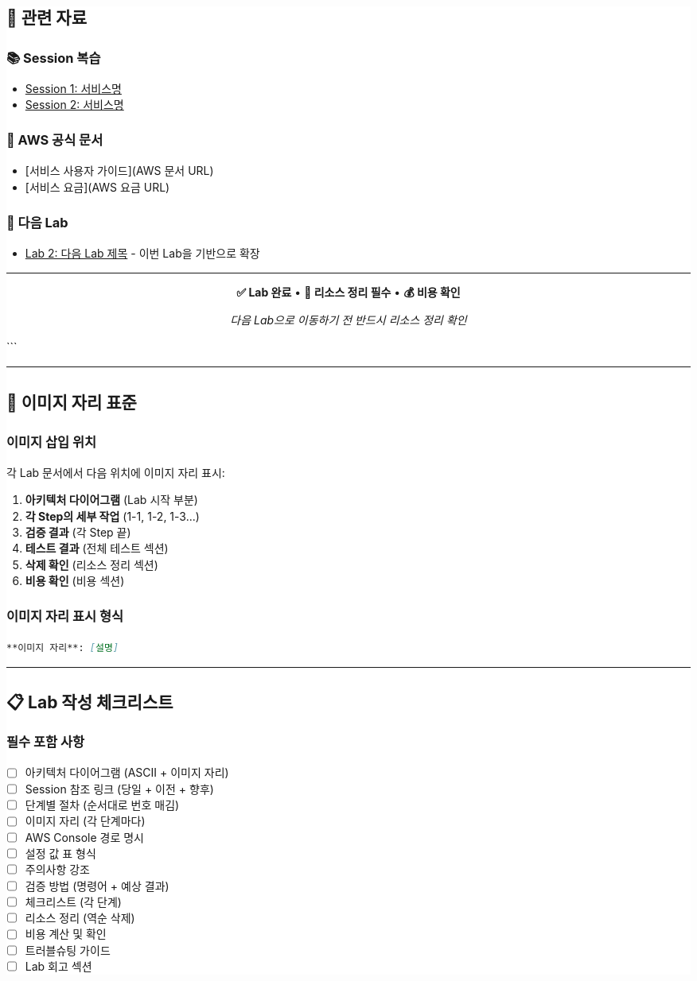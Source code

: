 
## 🔗 관련 자료

### 📚 Session 복습
- [Session 1: 서비스명](링크)
- [Session 2: 서비스명](링크)

### 📖 AWS 공식 문서
- [서비스 사용자 가이드](AWS 문서 URL)
- [서비스 요금](AWS 요금 URL)

### 🎯 다음 Lab
- [Lab 2: 다음 Lab 제목](링크) - 이번 Lab을 기반으로 확장

---

<div align="center">

**✅ Lab 완료** • **🧹 리소스 정리 필수** • **💰 비용 확인**

*다음 Lab으로 이동하기 전 반드시 리소스 정리 확인*

</div>
```

---

## 🎨 이미지 자리 표준

### 이미지 삽입 위치
각 Lab 문서에서 다음 위치에 이미지 자리 표시:

1. **아키텍처 다이어그램** (Lab 시작 부분)
2. **각 Step의 세부 작업** (1-1, 1-2, 1-3...)
3. **검증 결과** (각 Step 끝)
4. **테스트 결과** (전체 테스트 섹션)
5. **삭제 확인** (리소스 정리 섹션)
6. **비용 확인** (비용 섹션)

### 이미지 자리 표시 형식
```markdown
**이미지 자리**: [설명]

```

---

## 📋 Lab 작성 체크리스트

### 필수 포함 사항
- [ ] 아키텍처 다이어그램 (ASCII + 이미지 자리)
- [ ] Session 참조 링크 (당일 + 이전 + 향후)
- [ ] 단계별 절차 (순서대로 번호 매김)
- [ ] 이미지 자리 (각 단계마다)
- [ ] AWS Console 경로 명시
- [ ] 설정 값 표 형식
- [ ] 주의사항 강조
- [ ] 검증 방법 (명령어 + 예상 결과)
- [ ] 체크리스트 (각 단계)
- [ ] 리소스 정리 (역순 삭제)
- [ ] 비용 계산 및 확인
- [ ] 트러블슈팅 가이드
- [ ] Lab 회고 섹션

